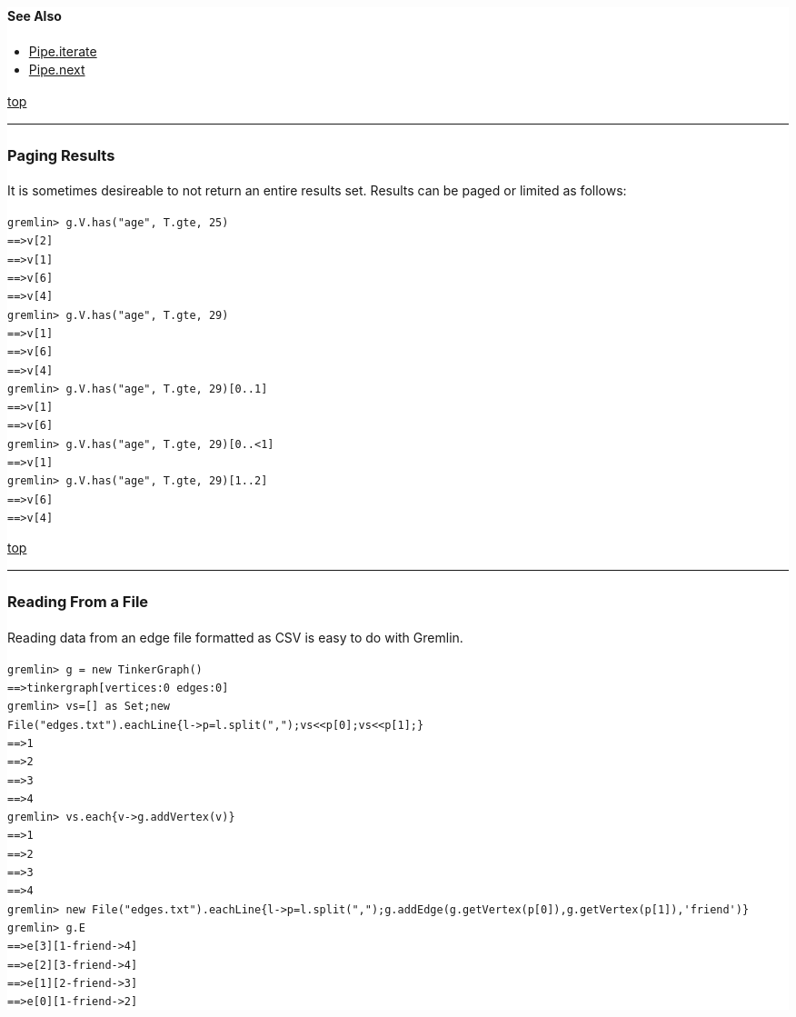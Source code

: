#### See Also

* [Pipe.iterate](#methods/pipe-iterate)
* [Pipe.next](#methods/pipe-next)

[top](#)

***

### Paging Results

It is sometimes desireable to not return an entire results set.  Results can be paged or limited as follows:

```text
gremlin> g.V.has("age", T.gte, 25)
==>v[2]
==>v[1]
==>v[6]
==>v[4]
gremlin> g.V.has("age", T.gte, 29)
==>v[1]
==>v[6]
==>v[4]
gremlin> g.V.has("age", T.gte, 29)[0..1]
==>v[1]
==>v[6]
gremlin> g.V.has("age", T.gte, 29)[0..<1]
==>v[1]
gremlin> g.V.has("age", T.gte, 29)[1..2]
==>v[6]
==>v[4]
```

[top](#)

***

### Reading From a File

Reading data from an edge file formatted as CSV is easy to do with Gremlin.

```text
gremlin> g = new TinkerGraph()
==>tinkergraph[vertices:0 edges:0]
gremlin> vs=[] as Set;new
File("edges.txt").eachLine{l->p=l.split(",");vs<<p[0];vs<<p[1];}
==>1
==>2
==>3
==>4
gremlin> vs.each{v->g.addVertex(v)}
==>1
==>2
==>3
==>4
gremlin> new File("edges.txt").eachLine{l->p=l.split(",");g.addEdge(g.getVertex(p[0]),g.getVertex(p[1]),'friend')}
gremlin> g.E
==>e[3][1-friend->4]
==>e[2][3-friend->4]
==>e[1][2-friend->3]
==>e[0][1-friend->2]
```
